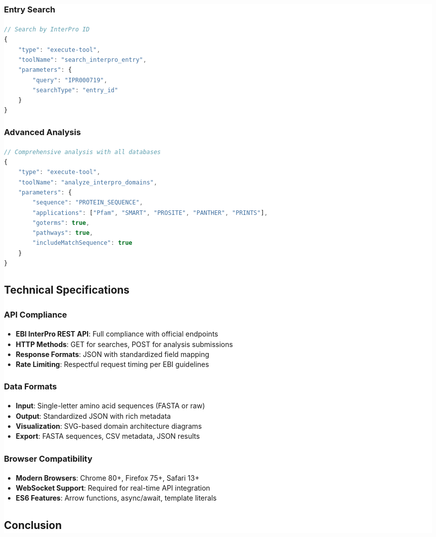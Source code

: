 ### Entry Search
```javascript
// Search by InterPro ID
{
    "type": "execute-tool", 
    "toolName": "search_interpro_entry",
    "parameters": {
        "query": "IPR000719",
        "searchType": "entry_id"
    }
}
```

### Advanced Analysis
```javascript
// Comprehensive analysis with all databases
{
    "type": "execute-tool",
    "toolName": "analyze_interpro_domains", 
    "parameters": {
        "sequence": "PROTEIN_SEQUENCE",
        "applications": ["Pfam", "SMART", "PROSITE", "PANTHER", "PRINTS"],
        "goterms": true,
        "pathways": true,
        "includeMatchSequence": true
    }
}
```

## Technical Specifications

### API Compliance
- **EBI InterPro REST API**: Full compliance with official endpoints
- **HTTP Methods**: GET for searches, POST for analysis submissions
- **Response Formats**: JSON with standardized field mapping
- **Rate Limiting**: Respectful request timing per EBI guidelines

### Data Formats
- **Input**: Single-letter amino acid sequences (FASTA or raw)
- **Output**: Standardized JSON with rich metadata
- **Visualization**: SVG-based domain architecture diagrams
- **Export**: FASTA sequences, CSV metadata, JSON results

### Browser Compatibility
- **Modern Browsers**: Chrome 80+, Firefox 75+, Safari 13+
- **WebSocket Support**: Required for real-time API integration
- **ES6 Features**: Arrow functions, async/await, template literals

## Conclusion
